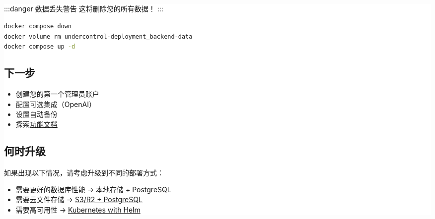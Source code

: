 :::danger 数据丢失警告
这将删除您的所有数据！
:::

```bash
docker compose down
docker volume rm undercontrol-deployment_backend-data
docker compose up -d
```


## 下一步

- 创建您的第一个管理员账户
- 配置可选集成（OpenAI）
- 设置自动备份
- 探索[功能文档](/docs/intro)

## 何时升级

如果出现以下情况，请考虑升级到不同的部署方式：

- 需要更好的数据库性能 → [本地存储 + PostgreSQL](/docs/deployment/docker-compose-postgres)
- 需要云文件存储 → [S3/R2 + PostgreSQL](/docs/deployment/docker-compose-s3)
- 需要高可用性 → [Kubernetes with Helm](/docs/deployment/kubernetes-helm)
